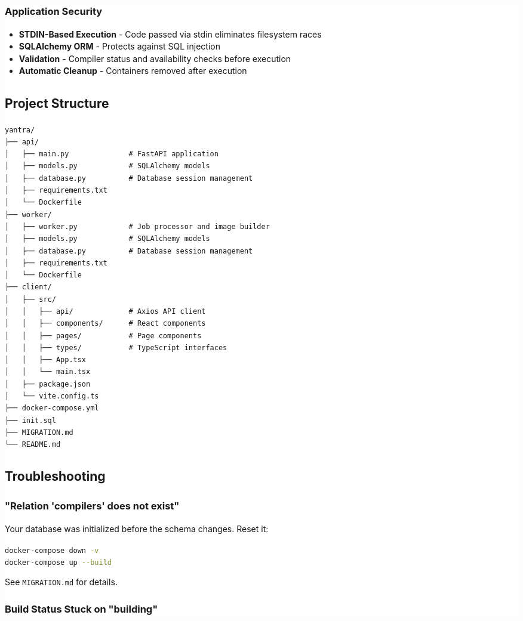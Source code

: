 ### Application Security
- **STDIN-Based Execution** - Code passed via stdin eliminates filesystem races
- **SQLAlchemy ORM** - Protects against SQL injection
- **Validation** - Compiler status and availability checks before execution
- **Automatic Cleanup** - Containers removed after execution

## Project Structure

```
yantra/
├── api/
│   ├── main.py              # FastAPI application
│   ├── models.py            # SQLAlchemy models
│   ├── database.py          # Database session management
│   ├── requirements.txt
│   └── Dockerfile
├── worker/
│   ├── worker.py            # Job processor and image builder
│   ├── models.py            # SQLAlchemy models
│   ├── database.py          # Database session management
│   ├── requirements.txt
│   └── Dockerfile
├── client/
│   ├── src/
│   │   ├── api/             # Axios API client
│   │   ├── components/      # React components
│   │   ├── pages/           # Page components
│   │   ├── types/           # TypeScript interfaces
│   │   ├── App.tsx
│   │   └── main.tsx
│   ├── package.json
│   └── vite.config.ts
├── docker-compose.yml
├── init.sql
├── MIGRATION.md
└── README.md
```

## Troubleshooting

### "Relation 'compilers' does not exist"

Your database was initialized before the schema changes. Reset it:

```bash
docker-compose down -v
docker-compose up --build
```

See `MIGRATION.md` for details.

### Build Status Stuck on "building"
